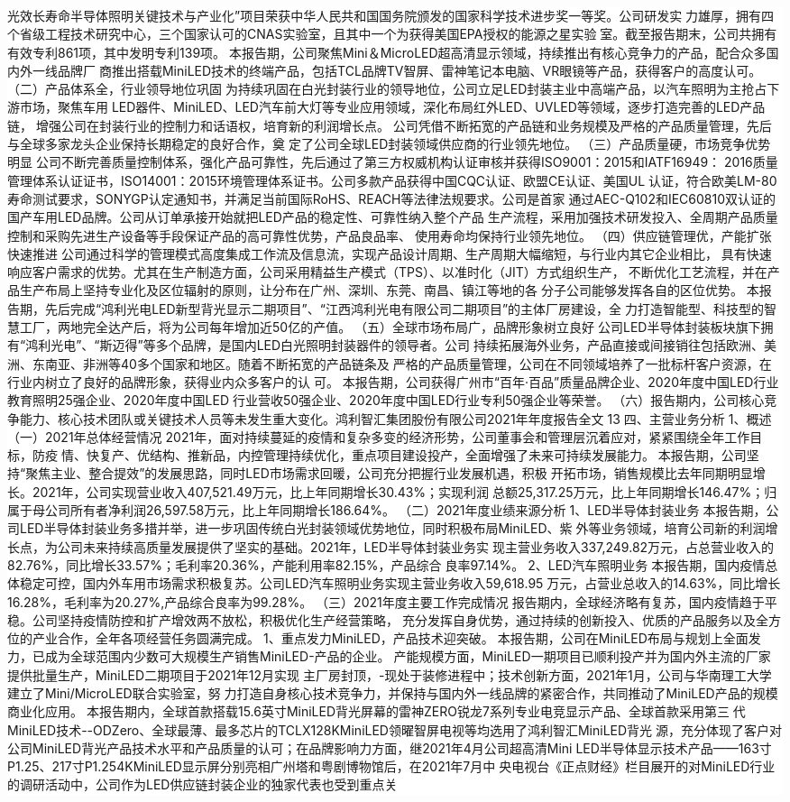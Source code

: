 光效长寿命半导体照明关键技术与产业化”项目荣获中华人民共和国国务院颁发的国家科学技术进步奖一等奖。公司研发实
力雄厚，拥有四个省级工程技术研究中心，三个国家认可的CNAS实验室，且其中一个为获得美国EPA授权的能源之星实验
室。截至报告期末，公司共拥有有效专利861项，其中发明专利139项。
本报告期，公司聚焦Mini＆MicroLED超高清显示领域，持续推出有核心竞争力的产品，配合众多国内外一线品牌厂
商推出搭载MiniLED技术的终端产品，包括TCL品牌TV智屏、雷神笔记本电脑、VR眼镜等产品，获得客户的高度认可。
（二）产品体系全，行业领导地位巩固
为持续巩固在白光封装行业的领导地位，公司立足LED封装主业中高端产品，以汽车照明为主抢占下游市场，聚焦车用
LED器件、MiniLED、LED汽车前大灯等专业应用领域，深化布局红外LED、UVLED等领域，逐步打造完善的LED产品链，
增强公司在封装行业的控制力和话语权，培育新的利润增长点。
公司凭借不断拓宽的产品链和业务规模及严格的产品质量管理，先后与全球多家龙头企业保持长期稳定的良好合作，奠
定了公司全球LED封装领域供应商的行业领先地位。
（三）产品质量硬，市场竞争优势明显
公司不断完善质量控制体系，强化产品可靠性，先后通过了第三方权威机构认证审核并获得ISO9001：2015和IATF16949：
2016质量管理体系认证证书，ISO14001：2015环境管理体系证书。公司多款产品获得中国CQC认证、欧盟CE认证、美国UL
认证，符合欧美LM-80寿命测试要求，SONYGP认定通知书，并满足当前国际RoHS、REACH等法律法规要求。公司是首家
通过AEC-Q102和IEC60810双认证的国产车用LED品牌。公司从订单承接开始就把LED产品的稳定性、可靠性纳入整个产品
生产流程，采用加强技术研发投入、全周期产品质量控制和采购先进生产设备等手段保证产品的高可靠性优势，产品良品率、
使用寿命均保持行业领先地位。
（四）供应链管理优，产能扩张快速推进
公司通过科学的管理模式高度集成工作流及信息流，实现产品设计周期、生产周期大幅缩短，与行业内其它企业相比，
具有快速响应客户需求的优势。尤其在生产制造方面，公司采用精益生产模式（TPS）、以准时化（JIT）方式组织生产，
不断优化工艺流程，并在产品生产布局上坚持专业化及区位辐射的原则，让分布在广州、深圳、东莞、南昌、镇江等地的各
分子公司能够发挥各自的区位优势。
本报告期，先后完成“鸿利光电LED新型背光显示二期项目”、“江西鸿利光电有限公司二期项目”的主体厂房建设，全
力打造智能型、科技型的智慧工厂，两地完全达产后，将为公司每年增加近50亿的产值。
（五）全球市场布局广，品牌形象树立良好
公司LED半导体封装板块旗下拥有“鸿利光电”、“斯迈得”等多个品牌，是国内LED白光照明封装器件的领导者。公司
持续拓展海外业务，产品直接或间接销往包括欧洲、美洲、东南亚、非洲等40多个国家和地区。随着不断拓宽的产品链条及
严格的产品质量管理，公司在不同领域培养了一批标杆客户资源，在行业内树立了良好的品牌形象，获得业内众多客户的认
可。
本报告期，公司获得广州市“百年·百品”质量品牌企业、2020年度中国LED行业教育照明25强企业、2020年度中国LED
行业营收50强企业、2020年度中国LED行业专利50强企业等荣誉。
（六）报告期内，公司核心竞争能力、核心技术团队或关键技术人员等未发生重大变化。鸿利智汇集团股份有限公司2021年年度报告全文
13
四、主营业务分析
1、概述
（一）2021年总体经营情况
2021年，面对持续蔓延的疫情和复杂多变的经济形势，公司董事会和管理层沉着应对，紧紧围绕全年工作目标，防疫
情、快复产、优结构、推新品，内控管理持续优化，重点项目建设投产，全面增强了未来可持续发展能力。
本报告期，公司坚持“聚焦主业、整合提效”的发展思路，同时LED市场需求回暖，公司充分把握行业发展机遇，积极
开拓市场，销售规模比去年同期明显增长。2021年，公司实现营业收入407,521.49万元，比上年同期增长30.43%；实现利润
总额25,317.25万元，比上年同期增长146.47%；归属于母公司所有者净利润26,597.58万元，比上年同期增长186.64%。
（二）2021年度业绩来源分析
1、LED半导体封装业务
本报告期，公司LED半导体封装业务多措并举，进一步巩固传统白光封装领域优势地位，同时积极布局MiniLED、紫
外等业务领域，培育公司新的利润增长点，为公司未来持续高质量发展提供了坚实的基础。2021年，LED半导体封装业务实
现主营业务收入337,249.82万元，占总营业收入的82.76%，同比增长33.57%；毛利率20.36%，产能利用率82.15%，产品综合
良率97.14%。
2、LED汽车照明业务
本报告期，国内疫情总体稳定可控，国内外车用市场需求积极复苏。公司LED汽车照明业务实现主营业务收入59,618.95
万元，占营业总收入的14.63%，同比增长16.28%，毛利率为20.27%,产品综合良率为99.28%。
（三）2021年度主要工作完成情况
报告期内，全球经济略有复苏，国内疫情趋于平稳。公司坚持疫情防控和扩产增效两不放松，积极优化生产经营策略，
充分发挥自身优势，通过持续的创新投入、优质的产品服务以及全方位的产业合作，全年各项经营任务圆满完成。
1、重点发力MiniLED，产品技术迎突破。
本报告期，公司在MiniLED布局与规划上全面发力，已成为全球范围内少数可大规模生产销售MiniLED-产品的企业。
产能规模方面，MiniLED一期项目已顺利投产并为国内外主流的厂家提供批量生产，MiniLED二期项目于2021年12月实现
主厂房封顶，-现处于装修进程中；技术创新方面，2021年1月，公司与华南理工大学建立了Mini/MicroLED联合实验室，努
力打造自身核心技术竞争力，并保持与国内外一线品牌的紧密合作，共同推动了MiniLED产品的规模商业化应用。
本报告期内，全球首款搭载15.6英寸MiniLED背光屏幕的雷神ZERO锐龙7系列专业电竞显示产品、全球首款采用第三
代MiniLED技术--ODZero、全球最薄、最多芯片的TCLX128KMiniLED领曜智屏电视等均选用了鸿利智汇MiniLED背光
源，充分体现了客户对公司MiniLED背光产品技术水平和产品质量的认可；在品牌影响力方面，继2021年4月公司超高清Mini
LED半导体显示技术产品——163寸P1.25、217寸P1.254KMiniLED显示屏分别亮相广州塔和粤剧博物馆后，在2021年7月中
央电视台《正点财经》栏目展开的对MiniLED行业的调研活动中，公司作为LED供应链封装企业的独家代表也受到重点关